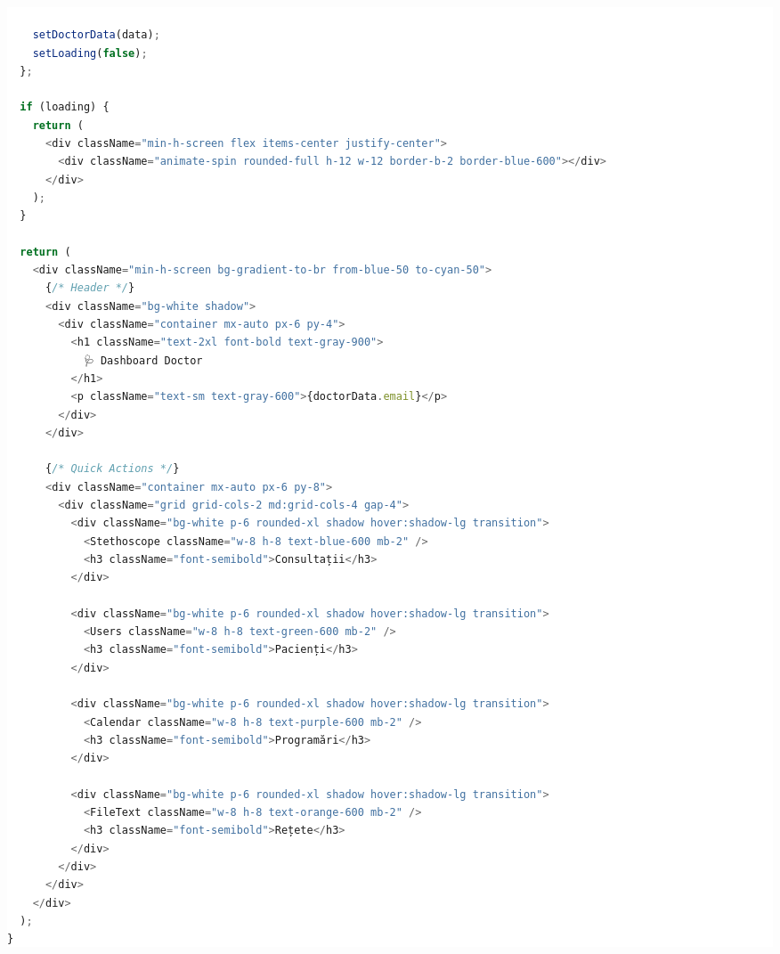 ```typescript

    setDoctorData(data);
    setLoading(false);
  };

  if (loading) {
    return (
      <div className="min-h-screen flex items-center justify-center">
        <div className="animate-spin rounded-full h-12 w-12 border-b-2 border-blue-600"></div>
      </div>
    );
  }

  return (
    <div className="min-h-screen bg-gradient-to-br from-blue-50 to-cyan-50">
      {/* Header */}
      <div className="bg-white shadow">
        <div className="container mx-auto px-6 py-4">
          <h1 className="text-2xl font-bold text-gray-900">
            🩺 Dashboard Doctor
          </h1>
          <p className="text-sm text-gray-600">{doctorData.email}</p>
        </div>
      </div>

      {/* Quick Actions */}
      <div className="container mx-auto px-6 py-8">
        <div className="grid grid-cols-2 md:grid-cols-4 gap-4">
          <div className="bg-white p-6 rounded-xl shadow hover:shadow-lg transition">
            <Stethoscope className="w-8 h-8 text-blue-600 mb-2" />
            <h3 className="font-semibold">Consultații</h3>
          </div>
          
          <div className="bg-white p-6 rounded-xl shadow hover:shadow-lg transition">
            <Users className="w-8 h-8 text-green-600 mb-2" />
            <h3 className="font-semibold">Pacienți</h3>
          </div>
          
          <div className="bg-white p-6 rounded-xl shadow hover:shadow-lg transition">
            <Calendar className="w-8 h-8 text-purple-600 mb-2" />
            <h3 className="font-semibold">Programări</h3>
          </div>
          
          <div className="bg-white p-6 rounded-xl shadow hover:shadow-lg transition">
            <FileText className="w-8 h-8 text-orange-600 mb-2" />
            <h3 className="font-semibold">Rețete</h3>
          </div>
        </div>
      </div>
    </div>
  );
}
```
